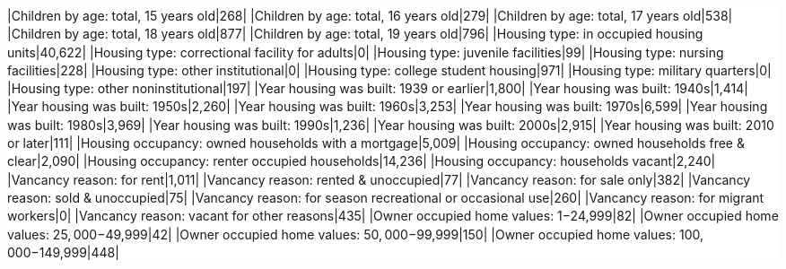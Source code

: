 |Children by age: total, 15 years old|268|
|Children by age: total, 16 years old|279|
|Children by age: total, 17 years old|538|
|Children by age: total, 18 years old|877|
|Children by age: total, 19 years old|796|
|Housing type: in occupied housing units|40,622|
|Housing type: correctional facility for adults|0|
|Housing type: juvenile facilities|99|
|Housing type: nursing facilities|228|
|Housing type: other institutional|0|
|Housing type: college student housing|971|
|Housing type: military quarters|0|
|Housing type: other noninstitutional|197|
|Year housing was built: 1939 or earlier|1,800|
|Year housing was built: 1940s|1,414|
|Year housing was built: 1950s|2,260|
|Year housing was built: 1960s|3,253|
|Year housing was built: 1970s|6,599|
|Year housing was built: 1980s|3,969|
|Year housing was built: 1990s|1,236|
|Year housing was built: 2000s|2,915|
|Year housing was built: 2010 or later|111|
|Housing occupancy: owned households with a mortgage|5,009|
|Housing occupancy: owned households free & clear|2,090|
|Housing occupancy: renter occupied households|14,236|
|Housing occupancy: households vacant|2,240|
|Vancancy reason: for rent|1,011|
|Vancancy reason: rented & unoccupied|77|
|Vancancy reason: for sale only|382|
|Vancancy reason: sold & unoccupied|75|
|Vancancy reason: for season recreational or occasional use|260|
|Vancancy reason: for migrant workers|0|
|Vancancy reason: vacant for other reasons|435|
|Owner occupied home values: $1-$24,999|82|
|Owner occupied home values: $25,000-$49,999|42|
|Owner occupied home values: $50,000-$99,999|150|
|Owner occupied home values: $100,000-$149,999|448|
